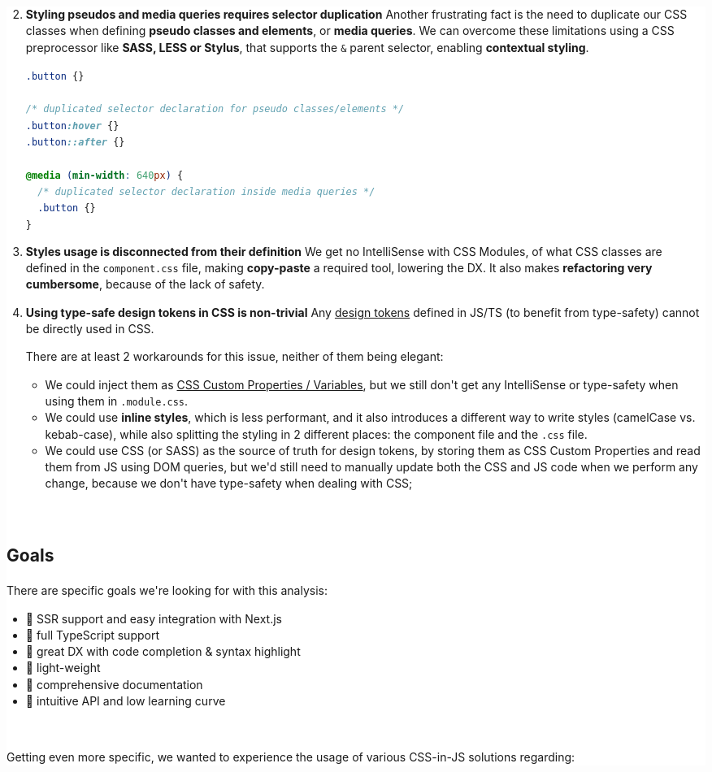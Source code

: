 2. **Styling pseudos and media queries requires selector duplication**
  Another frustrating fact is the need to duplicate our CSS classes when defining __pseudo classes and elements__, or __media queries__. We can overcome these limitations using a CSS preprocessor like __SASS, LESS or Stylus__, that supports the `&` parent selector, enabling __contextual styling__.

    ```css
    .button {}

    /* duplicated selector declaration for pseudo classes/elements */
    .button:hover {}
    .button::after {}

    @media (min-width: 640px) {
      /* duplicated selector declaration inside media queries */
      .button {}
    }
    ```

3. **Styles usage is disconnected from their definition**
  We get no IntelliSense with CSS Modules, of what CSS classes are defined in the `component.css` file, making **copy-paste** a required tool, lowering the DX. It also makes __refactoring very cumbersome__, because of the lack of safety.

4. **Using type-safe design tokens in CSS is non-trivial**
  Any [design tokens](https://spectrum.adobe.com/page/design-tokens/) defined in JS/TS (to benefit from type-safety) cannot be directly used in CSS.

   There are at least 2 workarounds for this issue, neither of them being elegant:
   - We could inject them as [CSS Custom Properties / Variables](https://developer.mozilla.org/en-US/docs/Web/CSS/Using_CSS_custom_properties), but we still don't get any IntelliSense or type-safety when using them in `.module.css`.
   - We could use **inline styles**, which is less performant, and it also introduces a different way to write styles (camelCase vs. kebab-case), while also splitting the styling in 2 different places: the component file and the `.css` file.
   - We could use CSS (or SASS) as the source of truth for design tokens, by storing them as CSS Custom Properties and read them from JS using DOM queries, but we'd still need to manually update both the CSS and JS code when we perform any change, because we don't have type-safety when dealing with CSS;

<br />

## Goals

There are specific goals we're looking for with this analysis:

- 🥇 SSR support and easy integration with Next.js
- 🥇 full TypeScript support
- 🥇 great DX with code completion & syntax highlight
- 🥈 light-weight
- 🥈 comprehensive documentation
- 🥉 intuitive API and low learning curve

<br />

Getting even more specific, we wanted to experience the usage of various CSS-in-JS solutions regarding:
